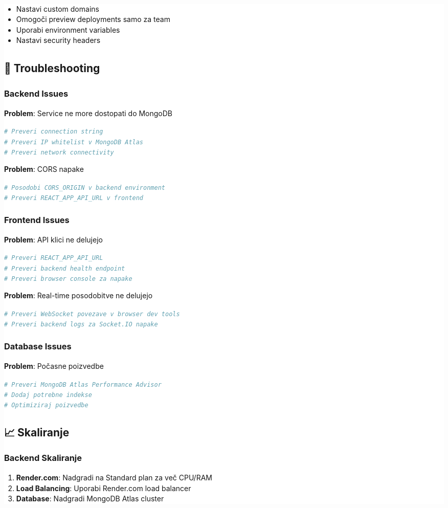 - Nastavi custom domains
- Omogoči preview deployments samo za team
- Uporabi environment variables
- Nastavi security headers

## 🚨 Troubleshooting

### Backend Issues

**Problem**: Service ne more dostopati do MongoDB
```bash
# Preveri connection string
# Preveri IP whitelist v MongoDB Atlas
# Preveri network connectivity
```

**Problem**: CORS napake
```bash
# Posodobi CORS_ORIGIN v backend environment
# Preveri REACT_APP_API_URL v frontend
```

### Frontend Issues

**Problem**: API klici ne delujejo
```bash
# Preveri REACT_APP_API_URL
# Preveri backend health endpoint
# Preveri browser console za napake
```

**Problem**: Real-time posodobitve ne delujejo
```bash
# Preveri WebSocket povezave v browser dev tools
# Preveri backend logs za Socket.IO napake
```

### Database Issues

**Problem**: Počasne poizvedbe
```bash
# Preveri MongoDB Atlas Performance Advisor
# Dodaj potrebne indekse
# Optimiziraj poizvedbe
```

## 📈 Skaliranje

### Backend Skaliranje

1. **Render.com**: Nadgradi na Standard plan za več CPU/RAM
2. **Load Balancing**: Uporabi Render.com load balancer
3. **Database**: Nadgradi MongoDB Atlas cluster
